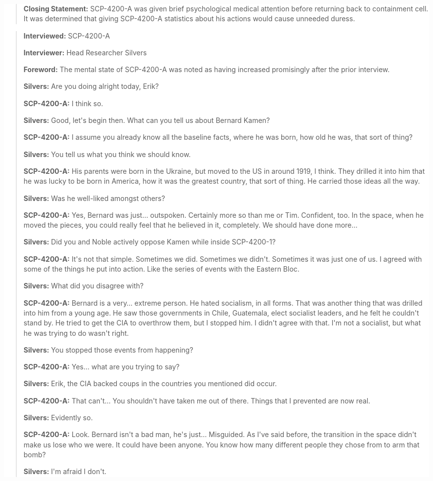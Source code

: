 > **Closing Statement:** SCP-4200-A was given brief psychological medical attention before returning back to containment cell. It was determined that giving SCP-4200-A statistics about his actions would cause unneeded duress.

> **Interviewed:** SCP-4200-A
> 
> **Interviewer:** Head Researcher Silvers
> 
> **Foreword:** The mental state of SCP-4200-A was noted as having increased promisingly after the prior interview.
> 
> **<Begin Log>**
> 
> **Silvers:** Are you doing alright today, Erik?
> 
> **SCP-4200-A:** I think so.
> 
> **Silvers:** Good, let's begin then. What can you tell us about Bernard Kamen?
> 
> **SCP-4200-A:** I assume you already know all the baseline facts, where he was born, how old he was, that sort of thing?
> 
> **Silvers:** You tell us what you think we should know.
> 
> **SCP-4200-A:** His parents were born in the Ukraine, but moved to the US in around 1919, I think. They drilled it into him that he was lucky to be born in America, how it was the greatest country, that sort of thing. He carried those ideas all the way.
> 
> **Silvers:** Was he well-liked amongst others?
> 
> **SCP-4200-A:** Yes, Bernard was just… outspoken. Certainly more so than me or Tim. Confident, too. In the space, when he moved the pieces, you could really feel that he believed in it, completely. We should have done more…
> 
> **Silvers:** Did you and Noble actively oppose Kamen while inside SCP-4200-1?
> 
> **SCP-4200-A:** It's not that simple. Sometimes we did. Sometimes we didn't. Sometimes it was just one of us. I agreed with some of the things he put into action. Like the series of events with the Eastern Bloc.
> 
> **Silvers:** What did you disagree with?
> 
> **SCP-4200-A:** Bernard is a very… extreme person. He hated socialism, in all forms. That was another thing that was drilled into him from a young age. He saw those governments in Chile, Guatemala, elect socialist leaders, and he felt he couldn't stand by. He tried to get the CIA to overthrow them, but I stopped him. I didn't agree with that. I'm not a socialist, but what he was trying to do wasn't right.
> 
> **Silvers:** You stopped those events from happening?
> 
> **SCP-4200-A:** Yes… what are you trying to say?
> 
> **Silvers:** Erik, the CIA backed coups in the countries you mentioned did occur.
> 
> **SCP-4200-A:** That can't… You shouldn't have taken me out of there. Things that I prevented are now real.
> 
> **Silvers:** Evidently so.
> 
> **SCP-4200-A:** Look. Bernard isn't a bad man, he's just… Misguided. As I've said before, the transition in the space didn't make us lose who we were. It could have been anyone. You know how many different people they chose from to arm that bomb?
> 
> **Silvers:** I'm afraid I don't.